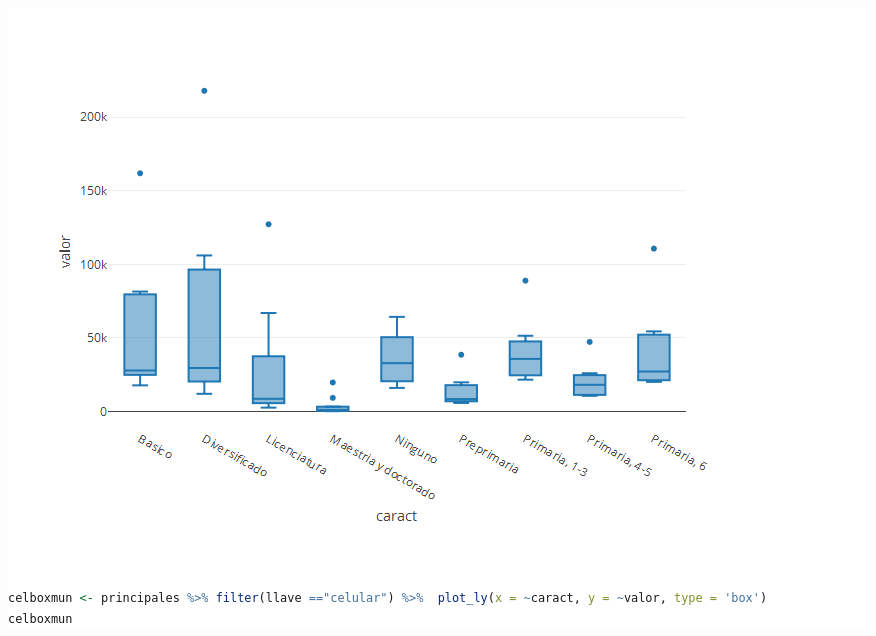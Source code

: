 ![](proyecto_files/figure-markdown_github/unnamed-chunk-30-1.png)

``` r
celboxmun <- principales %>% filter(llave =="celular") %>%  plot_ly(x = ~caract, y = ~valor, type = 'box')
celboxmun
```
